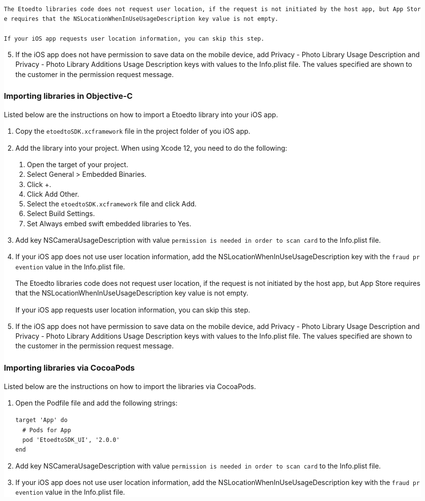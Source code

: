     The Etoedto libraries code does not request user location, if the request is not initiated by the host app, but App Store requires that the NSLocationWhenInUseUsageDescription key value is not empty.
    
    If your iOS app requests user location information, you can skip this step.
    
5.  If the iOS app does not have permission to save data on the mobile device, add Privacy - Photo Library Usage Description and Privacy - Photo Library Additions Usage Description keys with values to the Info.plist file. The values specified are shown to the customer in the permission request message.

### Importing libraries in Objective-C

Listed below are the instructions on how to import a Etoedto library into your iOS app.

1.  Copy the `etoedtoSDK.xcframework` file in the project folder of you iOS app.
2.  Add the library into your project. When using Xcode 12, you need to do the following:
    1.  Open the target of your project.
    2.  Select General > Embedded Binaries.
    3.  Click +.
    4.  Click Add Other.
    5.  Select the `etoedtoSDK.xcframework` file and click Add.
    6.  Select Build Settings.
    7.  Set Always embed swift embedded libraries to Yes.
3.  Add key NSCameraUsageDescription with value `permission is needed in order to scan card` to the Info.plist file.
4.  If your iOS app does not use user location information, add the NSLocationWhenInUseUsageDescription key with the `fraud prevention` value in the Info.plist file.
    
    The Etoedto libraries code does not request user location, if the request is not initiated by the host app, but App Store requires that the NSLocationWhenInUseUsageDescription key value is not empty.
    
    If your iOS app requests user location information, you can skip this step.
    
5.  If the iOS app does not have permission to save data on the mobile device, add Privacy - Photo Library Usage Description and Privacy - Photo Library Additions Usage Description keys with values to the Info.plist file. The values specified are shown to the customer in the permission request message.

### Importing libraries via CocoaPods

Listed below are the instructions on how to import the libraries via CocoaPods.

1.  Open the Podfile file and add the following strings:
    
        target 'App' do
          # Pods for App
          pod 'EtoedtoSDK_UI', '2.0.0'
        end
    
2.  Add key NSCameraUsageDescription with value `permission is needed in order to scan card` to the Info.plist file.
3.  If your iOS app does not use user location information, add the NSLocationWhenInUseUsageDescription key with the `fraud prevention` value in the Info.plist file.
    